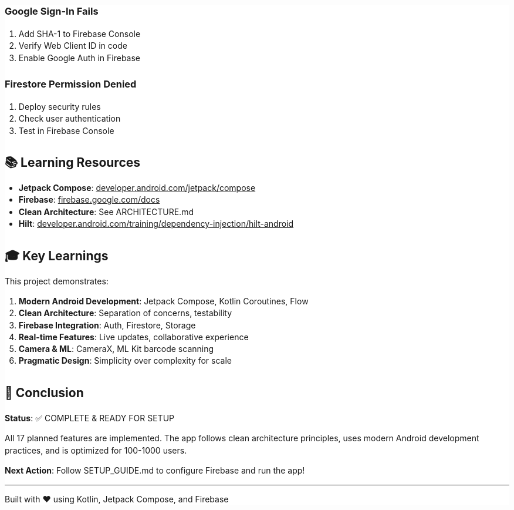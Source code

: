 ### Google Sign-In Fails
1. Add SHA-1 to Firebase Console
2. Verify Web Client ID in code
3. Enable Google Auth in Firebase

### Firestore Permission Denied
1. Deploy security rules
2. Check user authentication
3. Test in Firebase Console

## 📚 Learning Resources

- **Jetpack Compose**: [developer.android.com/jetpack/compose](https://developer.android.com/jetpack/compose)
- **Firebase**: [firebase.google.com/docs](https://firebase.google.com/docs)
- **Clean Architecture**: See ARCHITECTURE.md
- **Hilt**: [developer.android.com/training/dependency-injection/hilt-android](https://developer.android.com/training/dependency-injection/hilt-android)

## 🎓 Key Learnings

This project demonstrates:
1. **Modern Android Development**: Jetpack Compose, Kotlin Coroutines, Flow
2. **Clean Architecture**: Separation of concerns, testability
3. **Firebase Integration**: Auth, Firestore, Storage
4. **Real-time Features**: Live updates, collaborative experience
5. **Camera & ML**: CameraX, ML Kit barcode scanning
6. **Pragmatic Design**: Simplicity over complexity for scale

## 👏 Conclusion

**Status**: ✅ COMPLETE & READY FOR SETUP

All 17 planned features are implemented. The app follows clean architecture principles, uses modern Android development practices, and is optimized for 100-1000 users.

**Next Action**: Follow SETUP_GUIDE.md to configure Firebase and run the app!

---

Built with ❤️ using Kotlin, Jetpack Compose, and Firebase

